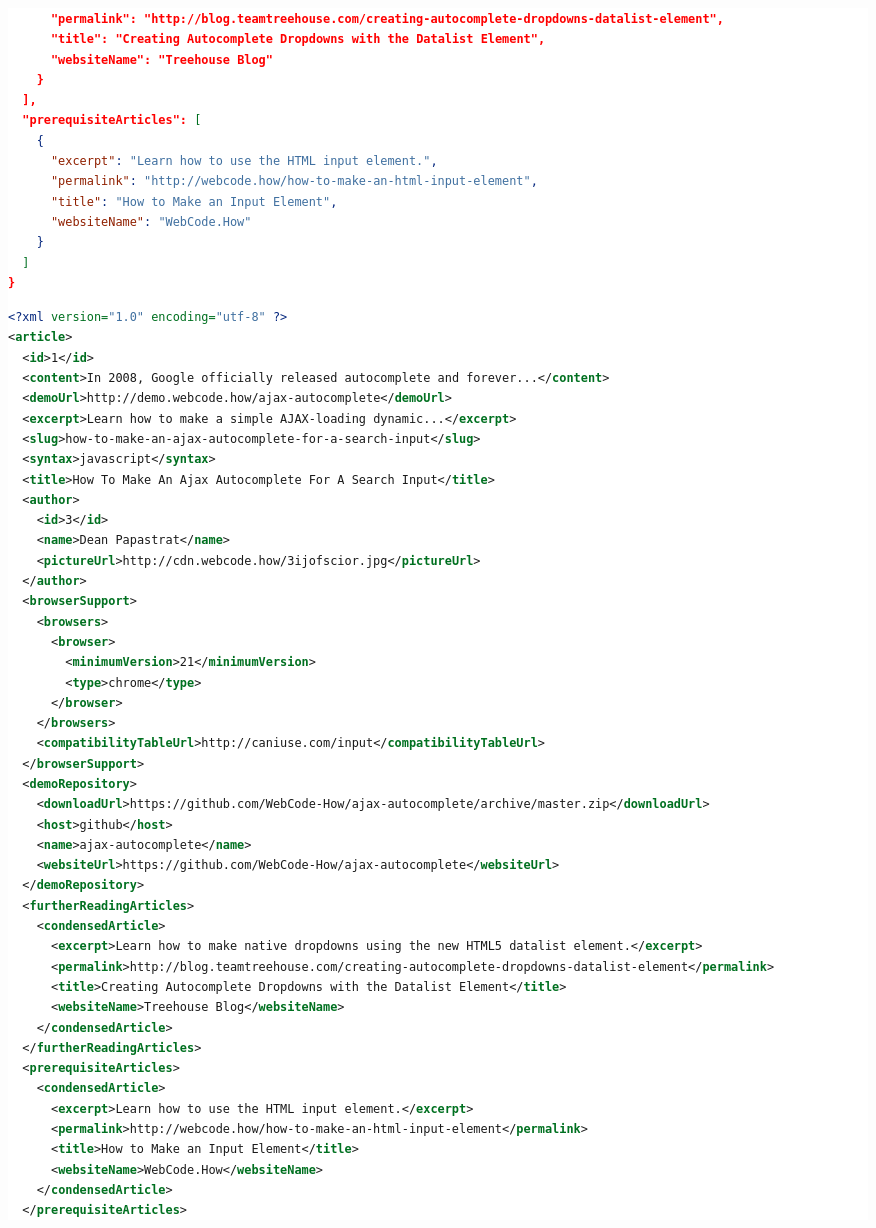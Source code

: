 ```json
      "permalink": "http://blog.teamtreehouse.com/creating-autocomplete-dropdowns-datalist-element",
      "title": "Creating Autocomplete Dropdowns with the Datalist Element",
      "websiteName": "Treehouse Blog"
    }
  ],
  "prerequisiteArticles": [
    {
      "excerpt": "Learn how to use the HTML input element.",
      "permalink": "http://webcode.how/how-to-make-an-html-input-element",
      "title": "How to Make an Input Element",
      "websiteName": "WebCode.How"
    }
  ]
}
```

```xml
<?xml version="1.0" encoding="utf-8" ?>
<article>
  <id>1</id>
  <content>In 2008, Google officially released autocomplete and forever...</content>
  <demoUrl>http://demo.webcode.how/ajax-autocomplete</demoUrl>
  <excerpt>Learn how to make a simple AJAX-loading dynamic...</excerpt>
  <slug>how-to-make-an-ajax-autocomplete-for-a-search-input</slug>
  <syntax>javascript</syntax>
  <title>How To Make An Ajax Autocomplete For A Search Input</title>
  <author>
    <id>3</id>
    <name>Dean Papastrat</name>
    <pictureUrl>http://cdn.webcode.how/3ijofscior.jpg</pictureUrl>
  </author>
  <browserSupport>
    <browsers>
      <browser>
        <minimumVersion>21</minimumVersion>
        <type>chrome</type>
      </browser>
    </browsers>
    <compatibilityTableUrl>http://caniuse.com/input</compatibilityTableUrl>
  </browserSupport>
  <demoRepository>
    <downloadUrl>https://github.com/WebCode-How/ajax-autocomplete/archive/master.zip</downloadUrl>
    <host>github</host>
    <name>ajax-autocomplete</name>
    <websiteUrl>https://github.com/WebCode-How/ajax-autocomplete</websiteUrl>
  </demoRepository>
  <furtherReadingArticles>
    <condensedArticle>
      <excerpt>Learn how to make native dropdowns using the new HTML5 datalist element.</excerpt>
      <permalink>http://blog.teamtreehouse.com/creating-autocomplete-dropdowns-datalist-element</permalink>
      <title>Creating Autocomplete Dropdowns with the Datalist Element</title>
      <websiteName>Treehouse Blog</websiteName>
    </condensedArticle>
  </furtherReadingArticles>
  <prerequisiteArticles>
    <condensedArticle>
      <excerpt>Learn how to use the HTML input element.</excerpt>
      <permalink>http://webcode.how/how-to-make-an-html-input-element</permalink>
      <title>How to Make an Input Element</title>
      <websiteName>WebCode.How</websiteName>
    </condensedArticle>
  </prerequisiteArticles>
```